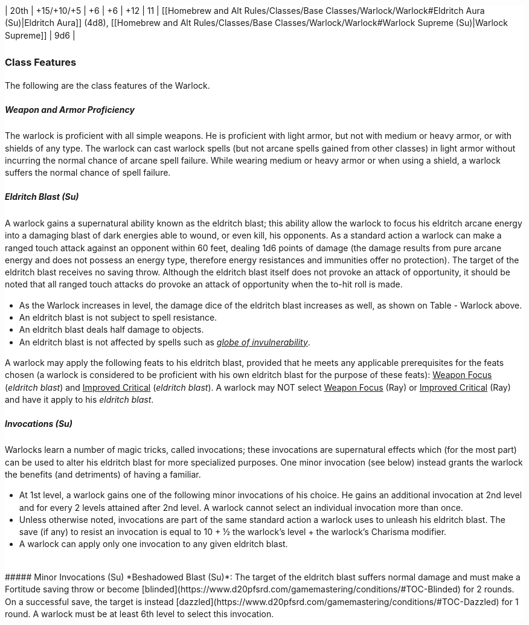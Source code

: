 |    20th    | +15/+10/+5 |    +6     |    +6    |    +12    |    11    |                                                                         [[Homebrew and Alt Rules/Classes/Base Classes/Warlock/Warlock#Eldritch Aura (Su)\|Eldritch Aura]] (4d8), [[Homebrew and Alt Rules/Classes/Base Classes/Warlock/Warlock#Warlock Supreme (Su)\|Warlock Supreme]]                                                                         |      9d6       |

### Class Features
The following are the class features of the Warlock.
<br>
##### Weapon and Armor Proficiency
The warlock is proficient with all simple weapons. He is proficient with light armor, but not with medium or heavy armor, or with shields of any type. The warlock can cast warlock spells (but not arcane spells gained from other classes) in light armor without incurring the normal chance of arcane spell failure. While wearing medium or heavy armor or when using a shield, a warlock suffers the normal chance of spell failure. 
<br>
##### Eldritch Blast (Su)
A warlock gains a supernatural ability known as the eldritch blast; this ability allow the warlock to focus his eldritch arcane energy into a damaging blast of dark energies able to wound, or even kill, his opponents. As a standard action a warlock can make a ranged touch attack against an opponent within 60 feet, dealing 1d6 points of damage (the damage results from pure arcane energy and does not possess an energy type, therefore energy resistances and immunities offer no protection). The target of the eldritch blast receives no saving throw. Although the eldritch blast itself does not provoke an attack of opportunity, it should be noted that all ranged touch attacks do provoke an attack of opportunity when the to-hit roll is made.

- As the Warlock increases in level, the damage dice of the eldritch blast increases as well, as shown on Table - Warlock above.
- An eldritch blast is not subject to spell resistance.
- An eldritch blast deals half damage to objects.
- An eldritch blast is not affected by spells such as *[globe of invulnerability](https://www.d20pfsrd.com/magic/all-spells/g/globe-of-invulnerability/)*.

A warlock may apply the following feats to his eldritch blast, provided that he meets any applicable prerequisites for the feats chosen (a warlock is considered to be proficient with his own eldritch blast for the purpose of these feats): [Weapon Focus](https://www.d20pfsrd.com/feats/combat-feats/weapon-focus-combat-final/) (*eldritch blast*) and [Improved Critical](https://www.d20pfsrd.com/feats/combat-feats/improved-critical-combat/) (*eldritch blast*). A warlock may NOT select [Weapon Focus](https://www.d20pfsrd.com/feats/combat-feats/weapon-focus-combat-final/) (Ray) or [Improved Critical](https://www.d20pfsrd.com/feats/combat-feats/improved-critical-combat/) (Ray) and have it apply to his *eldritch blast*. 
<br>
##### Invocations (Su)
Warlocks learn a number of magic tricks, called invocations; these invocations are supernatural effects which (for the most part) can be used to alter his eldritch blast for more specialized purposes. One minor invocation (see below) instead grants the warlock the benefits (and detriments) of having a familiar.

- At 1st level, a warlock gains one of the following minor invocations of his choice. He gains an additional invocation at 2nd level and for every 2 levels attained after 2nd level. A warlock cannot select an individual invocation more than once.
- Unless otherwise noted, invocations are part of the same standard action a warlock uses to unleash his eldritch blast. The save (if any) to resist an invocation is equal to 10 + ½ the warlock’s level + the warlock’s Charisma modifier.
- A warlock can apply only one invocation to any given eldritch blast.
<br>
##### Minor Invocations (Su)
*Beshadowed Blast (Su)*: The target of the eldritch blast suffers normal damage and must make a Fortitude saving throw or become [blinded](https://www.d20pfsrd.com/gamemastering/conditions/#TOC-Blinded) for 2 rounds. On a successful save, the target is instead [dazzled](https://www.d20pfsrd.com/gamemastering/conditions/#TOC-Dazzled) for 1 round. A warlock must be at least 6th level to select this invocation.
